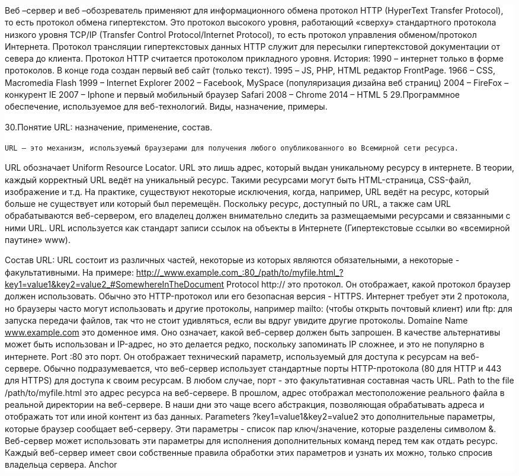 Веб –сервер и веб –обозреватель применяют для информационного обмена протокол HTTP (HyperText Transfer Protocol), то есть протокол обмена гипертекстом. Это протокол высокого уровня, работающий «сверху» стандартного протокола низкого уровня TCP/IP (Transfer Control Protocol/Internet Protocol), то есть протокол управления обменом/протокол Интернета. Протокол трансляции гипертекстовых данных HTTP служит для пересылки гипертекстовой документации от севера до клиента. Протокол HTTP считается протоколом прикладного уровня.
История:
1990 – интернет только в форме протоколов. В конце года создан первый веб сайт (только текст).
1995 – JS, PHP, HTML редактор FrontPage.
1966 – CSS, Macromedia Flash
1999 – Internet Explorer
2002 – Facebook, MySpace (популяризация дизайна веб страниц)
2004 – FireFox – конкурент IE
2007 – Iphone и первый мобильный браузер Safari
2008 – Chrome
2014 – HTML 5
29.Программное обеспечение, используемое для веб-технологий. Виды, назначение, примеры.

30.Понятие URL: назначение, применение, состав.
	
	URL – это механизм, используемый браузерами для получения любого опубликованного во Всемирной сети ресурса.

URL обозначает Uniform Resource Locator. URL это лишь адрес, который выдан уникальному ресурсу в интернете. В теории, каждый корректный URL ведёт на уникальный ресурс. Такими ресурсами могут быть HTML-страница, CSS-файл, изображение и т.д. На практике, существуют некоторые исключения, когда, например, URL ведёт на ресурс, который больше не существует или который был перемещён. Поскольку ресурс, доступный по URL, а также сам URL обрабатываются веб-сервером, его владелец должен внимательно следить за размещаемыми ресурсами и связанными с ними URL. URL используется как стандарт записи ссылок на объекты в Интернете (Гипертекстовые ссылки во «всемирной паутине» www).

Состав URL:
URL состоит из различных частей, некоторые из которых являются обязательными, а некоторые - факультативными. 
На примере: http://_www.example.com_:80_/path/to/myfile.html_?key1=value1&key2=value2_#SomewhereInTheDocument
Protocol
http:// это протокол. Он отображает, какой протокол браузер должен использовать. Обычно это HTTP-протокол или его безопасная версия - HTTPS. Интернет требует эти 2 протокола, но браузеры часто могут использовать и другие протоколы, например mailto: (чтобы открыть почтовый клиент) или ftp: для запуска передачи файлов, так что не стоит удивляться, если вы вдруг увидите другие протоколы.
Domaine Name
www.example.com это доменное имя. Оно означает, какой веб-сервер должен быть запрошен. В качестве альтернативы может быть использован и IP-адрес, но это делается редко, поскольку запоминать IP сложнее, и это не популярно в интернете.
Port
:80 это порт. Он отображает технический параметр, используемый для доступа к ресурсам на веб-сервере. Обычно подразумевается, что веб-сервер использует стандартные порты HTTP-протокола (80 для HTTP и 443 для HTTPS) для доступа к своим ресурсам. В любом случае, порт - это факультативная составная часть URL.
Path to the file
/path/to/myfile.html это адрес ресурса на веб-сервере. В прошлом, адрес отображал местоположение реального файла в реальной директории на веб-сервере. В наши дни это чаще всего абстракция, позволяющая обрабатывать адреса и отображать тот или иной контент из баз данных.
Parameters
?key1=value1&key2=value2 это дополнительные параметры, которые браузер сообщает веб-серверу. Эти параметры - список пар ключ/значение, которые разделены символом &. Веб-сервер может использовать эти параметры для исполнения дополнительных команд перед тем как отдать ресурс. Каждый веб-сервер имеет свои собственные правила обработки этих параметров и узнать их можно, только спросив владельца сервера.
Anchor